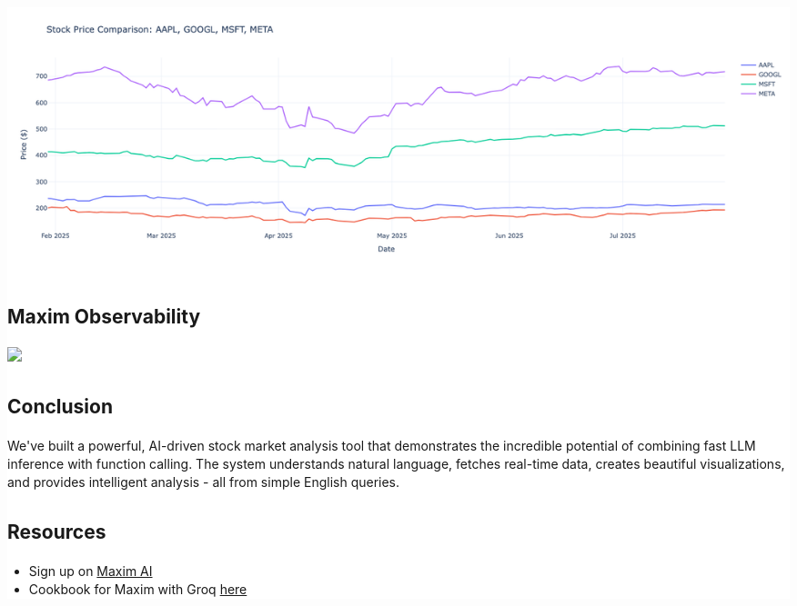 ![](images/maxim_groq_comparison.png)

## Maxim Observability

![](images/maxim_groq.gif)

## Conclusion
We've built a powerful, AI-driven stock market analysis tool that demonstrates the incredible potential of combining fast LLM inference with function calling. The system understands natural language, fetches real-time data, creates beautiful visualizations, and provides intelligent analysis - all from simple English queries.

## Resources
- Sign up on [Maxim AI](https://getmax.im/groq-repo)
- Cookbook for Maxim with Groq [here](https://getmax.im/groq-cookbook)
